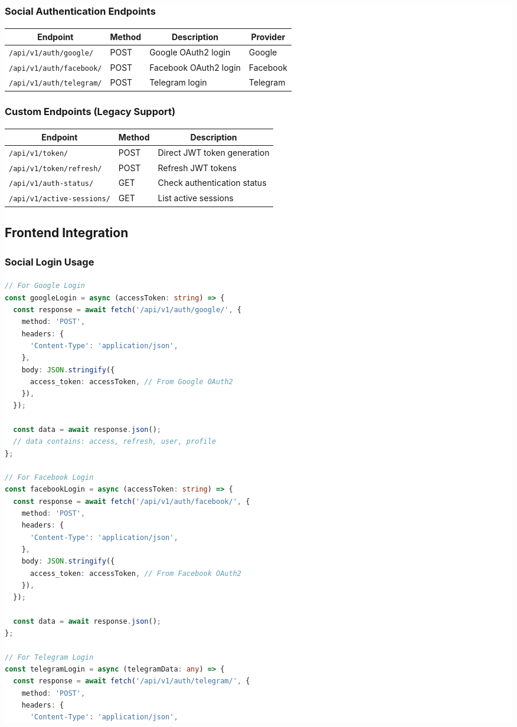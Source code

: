 ### Social Authentication Endpoints

| Endpoint | Method | Description | Provider |
|----------|--------|-------------|----------|
| `/api/v1/auth/google/` | POST | Google OAuth2 login | Google |
| `/api/v1/auth/facebook/` | POST | Facebook OAuth2 login | Facebook |
| `/api/v1/auth/telegram/` | POST | Telegram login | Telegram |

### Custom Endpoints (Legacy Support)

| Endpoint | Method | Description |
|----------|--------|-------------|
| `/api/v1/token/` | POST | Direct JWT token generation |
| `/api/v1/token/refresh/` | POST | Refresh JWT tokens |
| `/api/v1/auth-status/` | GET | Check authentication status |
| `/api/v1/active-sessions/` | GET | List active sessions |

## Frontend Integration

### Social Login Usage

```typescript
// For Google Login
const googleLogin = async (accessToken: string) => {
  const response = await fetch('/api/v1/auth/google/', {
    method: 'POST',
    headers: {
      'Content-Type': 'application/json',
    },
    body: JSON.stringify({
      access_token: accessToken, // From Google OAuth2
    }),
  });
  
  const data = await response.json();
  // data contains: access, refresh, user, profile
};

// For Facebook Login
const facebookLogin = async (accessToken: string) => {
  const response = await fetch('/api/v1/auth/facebook/', {
    method: 'POST',
    headers: {
      'Content-Type': 'application/json',
    },
    body: JSON.stringify({
      access_token: accessToken, // From Facebook OAuth2
    }),
  });
  
  const data = await response.json();
};

// For Telegram Login
const telegramLogin = async (telegramData: any) => {
  const response = await fetch('/api/v1/auth/telegram/', {
    method: 'POST',
    headers: {
      'Content-Type': 'application/json',
```